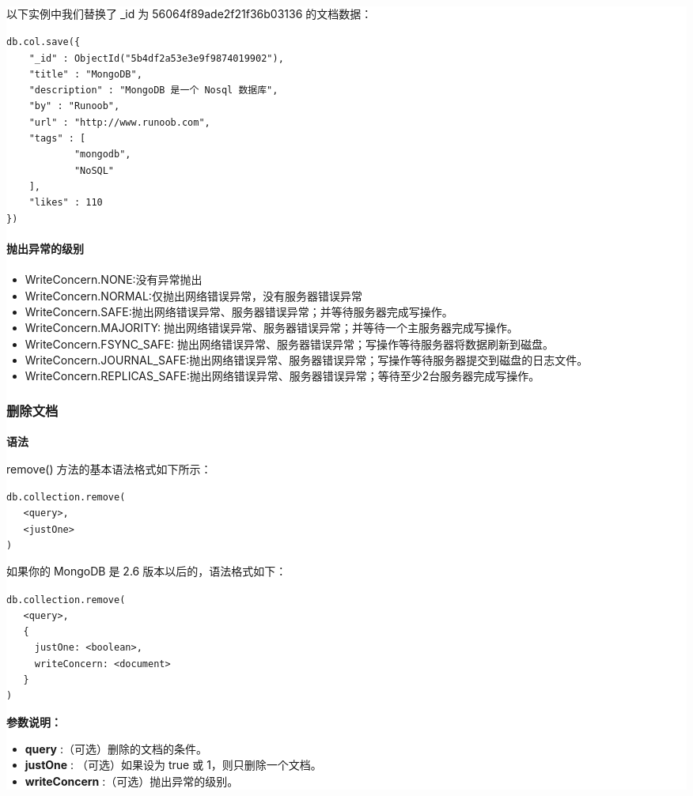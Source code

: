 以下实例中我们替换了 _id 为 56064f89ade2f21f36b03136 的文档数据：

```
db.col.save({
    "_id" : ObjectId("5b4df2a53e3e9f9874019902"),
    "title" : "MongoDB",
    "description" : "MongoDB 是一个 Nosql 数据库",
    "by" : "Runoob",
    "url" : "http://www.runoob.com",
    "tags" : [
            "mongodb",
            "NoSQL"
    ],
    "likes" : 110
})
```

#### 抛出异常的级别

- WriteConcern.NONE:没有异常抛出
- WriteConcern.NORMAL:仅抛出网络错误异常，没有服务器错误异常
- WriteConcern.SAFE:抛出网络错误异常、服务器错误异常；并等待服务器完成写操作。
- WriteConcern.MAJORITY: 抛出网络错误异常、服务器错误异常；并等待一个主服务器完成写操作。
- WriteConcern.FSYNC_SAFE: 抛出网络错误异常、服务器错误异常；写操作等待服务器将数据刷新到磁盘。
- WriteConcern.JOURNAL_SAFE:抛出网络错误异常、服务器错误异常；写操作等待服务器提交到磁盘的日志文件。
- WriteConcern.REPLICAS_SAFE:抛出网络错误异常、服务器错误异常；等待至少2台服务器完成写操作。

### 删除文档

**语法**

remove() 方法的基本语法格式如下所示：

```
db.collection.remove(
   <query>,
   <justOne>
)
```

如果你的 MongoDB 是 2.6 版本以后的，语法格式如下：

```
db.collection.remove(
   <query>,
   {
     justOne: <boolean>,
     writeConcern: <document>
   }
)
```

**参数说明：**

- **query** :（可选）删除的文档的条件。
- **justOne** : （可选）如果设为 true 或 1，则只删除一个文档。
- **writeConcern** :（可选）抛出异常的级别。

